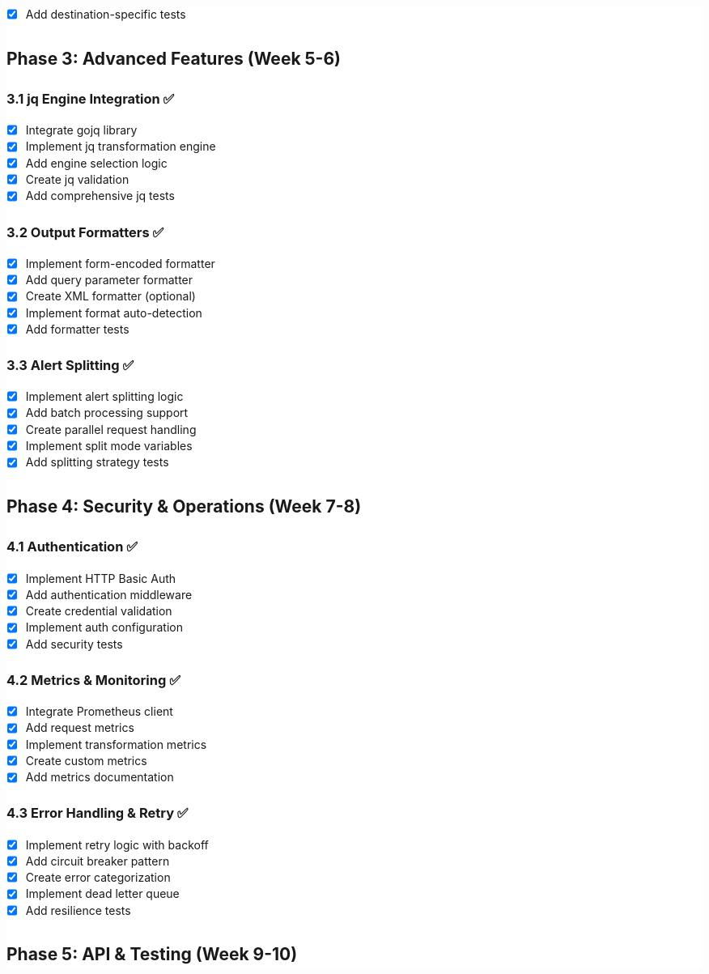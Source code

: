 - [x] Add destination-specific tests

## Phase 3: Advanced Features (Week 5-6)

### 3.1 jq Engine Integration ✅
- [x] Integrate gojq library
- [x] Implement jq transformation engine
- [x] Add engine selection logic
- [x] Create jq validation
- [x] Add comprehensive jq tests

### 3.2 Output Formatters ✅
- [x] Implement form-encoded formatter
- [x] Add query parameter formatter
- [x] Create XML formatter (optional)
- [x] Implement format auto-detection
- [x] Add formatter tests

### 3.3 Alert Splitting ✅
- [x] Implement alert splitting logic
- [x] Add batch processing support
- [x] Create parallel request handling
- [x] Implement split mode variables
- [x] Add splitting strategy tests

## Phase 4: Security & Operations (Week 7-8)

### 4.1 Authentication ✅
- [x] Implement HTTP Basic Auth
- [x] Add authentication middleware
- [x] Create credential validation
- [x] Implement auth configuration
- [x] Add security tests

### 4.2 Metrics & Monitoring ✅
- [x] Integrate Prometheus client
- [x] Add request metrics
- [x] Implement transformation metrics
- [x] Create custom metrics
- [x] Add metrics documentation

### 4.3 Error Handling & Retry ✅
- [x] Implement retry logic with backoff
- [x] Add circuit breaker pattern
- [x] Create error categorization
- [x] Implement dead letter queue
- [x] Add resilience tests

## Phase 5: API & Testing (Week 9-10)
